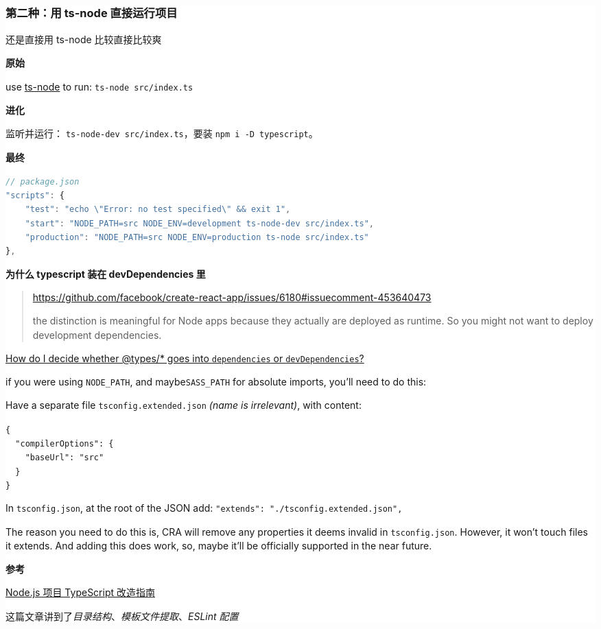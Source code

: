 ### 第二种：用 ts-node 直接运行项目

还是直接用 ts-node 比较直接比较爽

**原始** 

use [ts-node](https://github.com/TypeStrong/ts-node) to run: `ts-node src/index.ts` 

**进化** 

监听并运行： `ts-node-dev src/index.ts`，要装 `npm i -D typescript`。

**最终** 

```ts
// package.json
"scripts": {
    "test": "echo \"Error: no test specified\" && exit 1",
    "start": "NODE_PATH=src NODE_ENV=development ts-node-dev src/index.ts",
    "production": "NODE_PATH=src NODE_ENV=production ts-node src/index.ts"
},
```





**为什么 typescript 装在 devDependencies  里**

> https://github.com/facebook/create-react-app/issues/6180#issuecomment-453640473
>
> the distinction is meaningful for Node apps because they actually are deployed as runtime. So you might not want to deploy development dependencies.

[How do I decide whether @types/* goes into `dependencies` or `devDependencies`?](https://stackoverflow.com/questions/45176661/how-do-i-decide-whether-types-goes-into-dependencies-or-devdependencies) 

if you were using `NODE_PATH`, and maybe`SASS_PATH` for absolute imports, you’ll need to do this:

Have a separate file `tsconfig.extended.json` *(name is irrelevant)*, with content:

```
{
  "compilerOptions": {
    "baseUrl": "src"
  }
}
```

In `tsconfig.json`, at the root of the JSON add:
`"extends": "./tsconfig.extended.json",`

The reason you need to do this is, CRA will remove any properties it deems invalid in `tsconfig.json`. However, it won’t touch files it extends. And adding this does work, so, maybe it’ll be officially supported in the near future.

**参考** 

[Node.js 项目 TypeScript 改造指南](https://juejin.im/post/5de4867f51882573135415dd) 

这篇文章讲到了*目录结构*、*模板文件提取*、*ESLint 配置*

